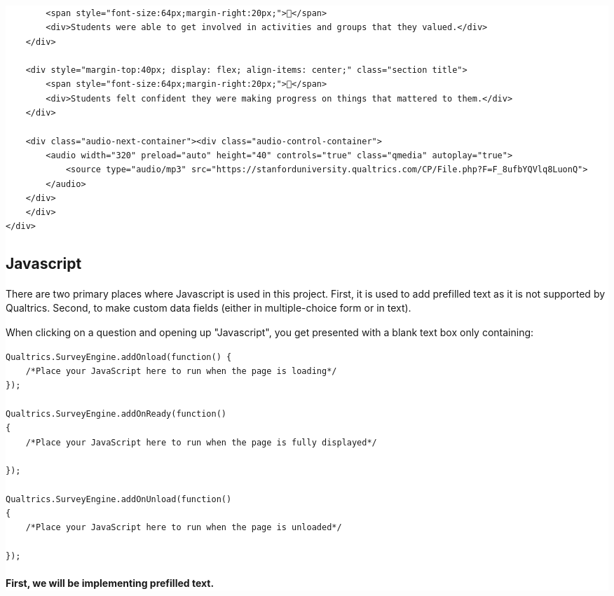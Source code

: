 ```
        <span style="font-size:64px;margin-right:20px;">🧩</span>
        <div>Students were able to get involved in activities and groups that they valued.</div>
    </div>

    <div style="margin-top:40px; display: flex; align-items: center;" class="section title">
        <span style="font-size:64px;margin-right:20px;">🎯</span>
        <div>Students felt confident they were making progress on things that mattered to them.</div>
    </div>

    <div class="audio-next-container"><div class="audio-control-container">
        <audio width="320" preload="auto" height="40" controls="true" class="qmedia" autoplay="true">
            <source type="audio/mp3" src="https://stanforduniversity.qualtrics.com/CP/File.php?F=F_8ufbYQVlq8LuonQ">
        </audio>
    </div>
    </div>
</div>
```
## Javascript

There are two primary places where Javascript is used in this project. First, it is used to add prefilled text as it is not supported by Qualtrics. Second, to make custom data fields (either in multiple-choice form or in text).

When clicking on a question and opening up "Javascript", you get presented with a blank text box only containing: 

```
Qualtrics.SurveyEngine.addOnload(function() {
	/*Place your JavaScript here to run when the page is loading*/
});

Qualtrics.SurveyEngine.addOnReady(function()
{
	/*Place your JavaScript here to run when the page is fully displayed*/

});

Qualtrics.SurveyEngine.addOnUnload(function()
{
	/*Place your JavaScript here to run when the page is unloaded*/

});
```

#### First, we will be implementing prefilled text. 
